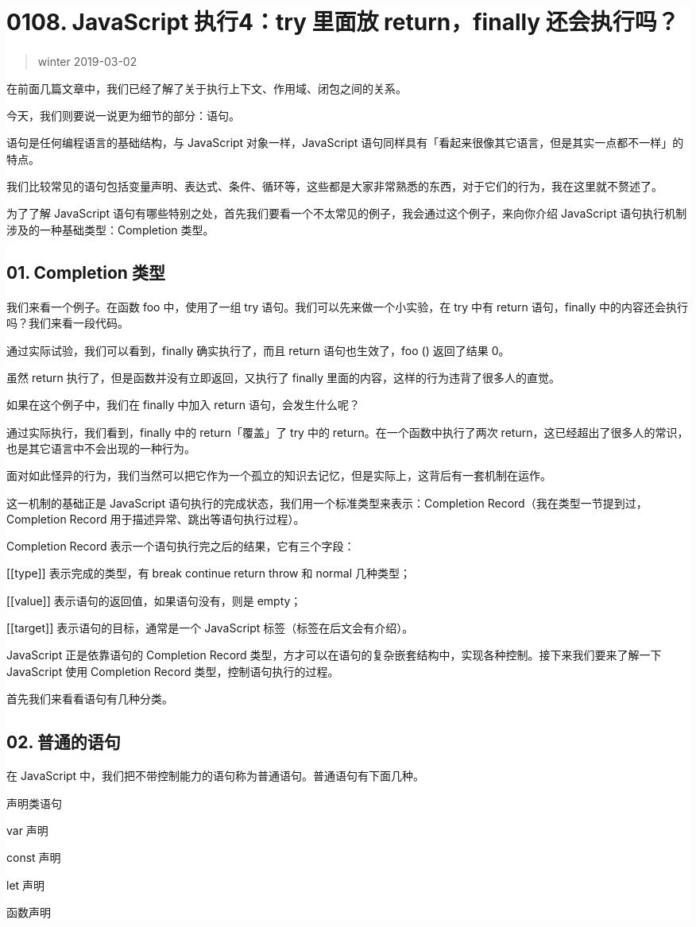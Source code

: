 # 0108. JavaScript 执行4：try 里面放 return，finally 还会执行吗？
> winter 2019-03-02

在前面几篇文章中，我们已经了解了关于执行上下文、作用域、闭包之间的关系。

今天，我们则要说一说更为细节的部分：语句。

语句是任何编程语言的基础结构，与 JavaScript 对象一样，JavaScript 语句同样具有「看起来很像其它语言，但是其实一点都不一样」的特点。

我们比较常见的语句包括变量声明、表达式、条件、循环等，这些都是大家非常熟悉的东西，对于它们的行为，我在这里就不赘述了。

为了了解 JavaScript 语句有哪些特别之处，首先我们要看一个不太常见的例子，我会通过这个例子，来向你介绍 JavaScript 语句执行机制涉及的一种基础类型：Completion 类型。

## 01. Completion 类型

我们来看一个例子。在函数 foo 中，使用了一组 try 语句。我们可以先来做一个小实验，在 try 中有 return 语句，finally 中的内容还会执行吗？我们来看一段代码。




通过实际试验，我们可以看到，finally 确实执行了，而且 return 语句也生效了，foo () 返回了结果 0。

虽然 return 执行了，但是函数并没有立即返回，又执行了 finally 里面的内容，这样的行为违背了很多人的直觉。

如果在这个例子中，我们在 finally 中加入 return 语句，会发生什么呢？




通过实际执行，我们看到，finally 中的 return「覆盖」了 try 中的 return。在一个函数中执行了两次 return，这已经超出了很多人的常识，也是其它语言中不会出现的一种行为。

面对如此怪异的行为，我们当然可以把它作为一个孤立的知识去记忆，但是实际上，这背后有一套机制在运作。

这一机制的基础正是 JavaScript 语句执行的完成状态，我们用一个标准类型来表示：Completion Record（我在类型一节提到过，Completion Record 用于描述异常、跳出等语句执行过程）。

Completion Record 表示一个语句执行完之后的结果，它有三个字段：

[[type]] 表示完成的类型，有 break continue return throw 和 normal 几种类型；

[[value]] 表示语句的返回值，如果语句没有，则是 empty；

[[target]] 表示语句的目标，通常是一个 JavaScript 标签（标签在后文会有介绍）。

JavaScript 正是依靠语句的 Completion Record 类型，方才可以在语句的复杂嵌套结构中，实现各种控制。接下来我们要来了解一下 JavaScript 使用 Completion Record 类型，控制语句执行的过程。

首先我们来看看语句有几种分类。

## 02. 普通的语句

在 JavaScript 中，我们把不带控制能力的语句称为普通语句。普通语句有下面几种。

声明类语句

var 声明

const 声明

let 声明

函数声明
